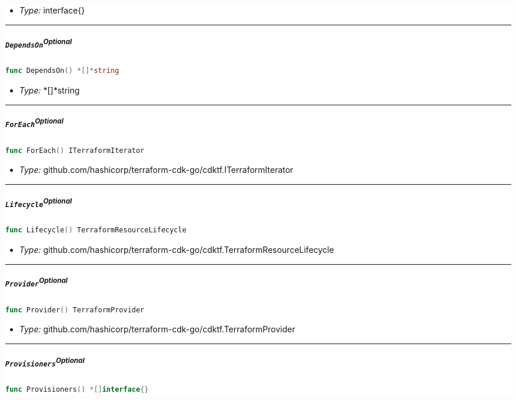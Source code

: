 - *Type:* interface{}

---

##### `DependsOn`<sup>Optional</sup> <a name="DependsOn" id="@cdktf/provider-github.repositoryEnvironment.RepositoryEnvironment.property.dependsOn"></a>

```go
func DependsOn() *[]*string
```

- *Type:* *[]*string

---

##### `ForEach`<sup>Optional</sup> <a name="ForEach" id="@cdktf/provider-github.repositoryEnvironment.RepositoryEnvironment.property.forEach"></a>

```go
func ForEach() ITerraformIterator
```

- *Type:* github.com/hashicorp/terraform-cdk-go/cdktf.ITerraformIterator

---

##### `Lifecycle`<sup>Optional</sup> <a name="Lifecycle" id="@cdktf/provider-github.repositoryEnvironment.RepositoryEnvironment.property.lifecycle"></a>

```go
func Lifecycle() TerraformResourceLifecycle
```

- *Type:* github.com/hashicorp/terraform-cdk-go/cdktf.TerraformResourceLifecycle

---

##### `Provider`<sup>Optional</sup> <a name="Provider" id="@cdktf/provider-github.repositoryEnvironment.RepositoryEnvironment.property.provider"></a>

```go
func Provider() TerraformProvider
```

- *Type:* github.com/hashicorp/terraform-cdk-go/cdktf.TerraformProvider

---

##### `Provisioners`<sup>Optional</sup> <a name="Provisioners" id="@cdktf/provider-github.repositoryEnvironment.RepositoryEnvironment.property.provisioners"></a>

```go
func Provisioners() *[]interface{}
```
